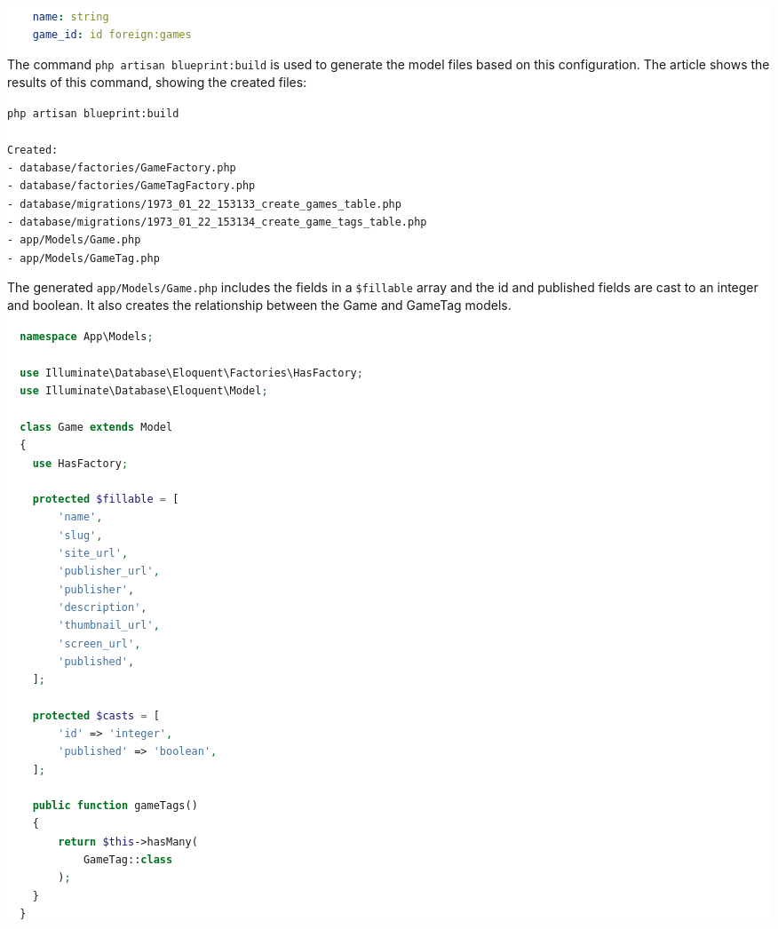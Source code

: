 ```yaml
    name: string
    game_id: id foreign:games
```

The command `php artisan blueprint:build` is used to generate the model files based on this configuration. The article shows the results of this command, showing the created files:
```bash
php artisan blueprint:build

Created:
- database/factories/GameFactory.php
- database/factories/GameTagFactory.php
- database/migrations/1973_01_22_153133_create_games_table.php
- database/migrations/1973_01_22_153134_create_game_tags_table.php
- app/Models/Game.php
- app/Models/GameTag.php
```

The generated `app/Models/Game.php` includes the fields in a `$fillable` array and the id and published fields are cast to an integer and boolean. It also creates the relationship between the Game and GameTag models.
```php
  namespace App\Models;

  use Illuminate\Database\Eloquent\Factories\HasFactory;
  use Illuminate\Database\Eloquent\Model;

  class Game extends Model
  {
    use HasFactory;

    protected $fillable = [
        'name',
        'slug',
        'site_url',
        'publisher_url',
        'publisher',
        'description',
        'thumbnail_url',
        'screen_url',
        'published',
    ];

    protected $casts = [
        'id' => 'integer',
        'published' => 'boolean',
    ];

    public function gameTags()
    {
        return $this->hasMany(
            GameTag::class
        );
    }
  }
```
